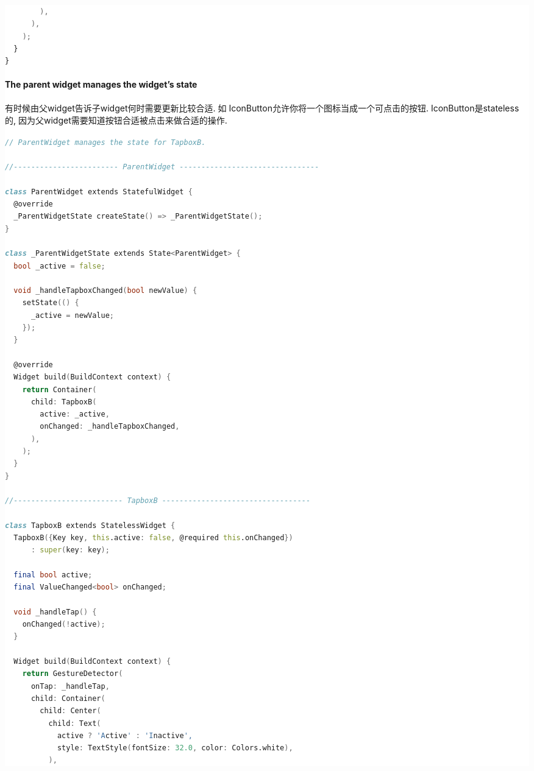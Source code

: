 ```d
        ),
      ),
    );
  }
}
```

#### The parent widget manages the widget’s state

有时候由父widget告诉子widget何时需要更新比较合适. 如 IconButton允许你将一个图标当成一个可点击的按钮. IconButton是stateless的, 因为父widget需要知道按钮合适被点击来做合适的操作.

```d
// ParentWidget manages the state for TapboxB.

//------------------------ ParentWidget --------------------------------

class ParentWidget extends StatefulWidget {
  @override
  _ParentWidgetState createState() => _ParentWidgetState();
}

class _ParentWidgetState extends State<ParentWidget> {
  bool _active = false;

  void _handleTapboxChanged(bool newValue) {
    setState(() {
      _active = newValue;
    });
  }

  @override
  Widget build(BuildContext context) {
    return Container(
      child: TapboxB(
        active: _active,
        onChanged: _handleTapboxChanged,
      ),
    );
  }
}

//------------------------- TapboxB ----------------------------------

class TapboxB extends StatelessWidget {
  TapboxB({Key key, this.active: false, @required this.onChanged})
      : super(key: key);

  final bool active;
  final ValueChanged<bool> onChanged;

  void _handleTap() {
    onChanged(!active);
  }

  Widget build(BuildContext context) {
    return GestureDetector(
      onTap: _handleTap,
      child: Container(
        child: Center(
          child: Text(
            active ? 'Active' : 'Inactive',
            style: TextStyle(fontSize: 32.0, color: Colors.white),
          ),
```